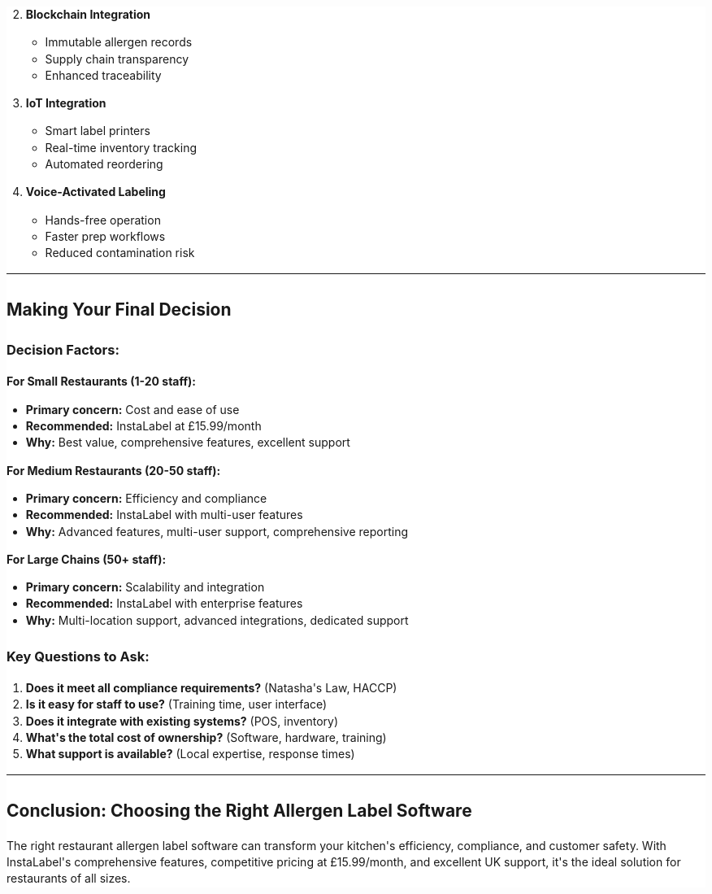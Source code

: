 2. **Blockchain Integration**
   - Immutable allergen records
   - Supply chain transparency
   - Enhanced traceability

3. **IoT Integration**
   - Smart label printers
   - Real-time inventory tracking
   - Automated reordering

4. **Voice-Activated Labeling**
   - Hands-free operation
   - Faster prep workflows
   - Reduced contamination risk

---

## Making Your Final Decision

### Decision Factors:

**For Small Restaurants (1-20 staff):**

- **Primary concern:** Cost and ease of use
- **Recommended:** InstaLabel at £15.99/month
- **Why:** Best value, comprehensive features, excellent support

**For Medium Restaurants (20-50 staff):**

- **Primary concern:** Efficiency and compliance
- **Recommended:** InstaLabel with multi-user features
- **Why:** Advanced features, multi-user support, comprehensive reporting

**For Large Chains (50+ staff):**

- **Primary concern:** Scalability and integration
- **Recommended:** InstaLabel with enterprise features
- **Why:** Multi-location support, advanced integrations, dedicated support

### Key Questions to Ask:

1. **Does it meet all compliance requirements?** (Natasha's Law, HACCP)
2. **Is it easy for staff to use?** (Training time, user interface)
3. **Does it integrate with existing systems?** (POS, inventory)
4. **What's the total cost of ownership?** (Software, hardware, training)
5. **What support is available?** (Local expertise, response times)

---

## Conclusion: Choosing the Right Allergen Label Software

The right restaurant allergen label software can transform your kitchen's efficiency, compliance, and customer safety. With InstaLabel's comprehensive features, competitive pricing at £15.99/month, and excellent UK support, it's the ideal solution for restaurants of all sizes.
